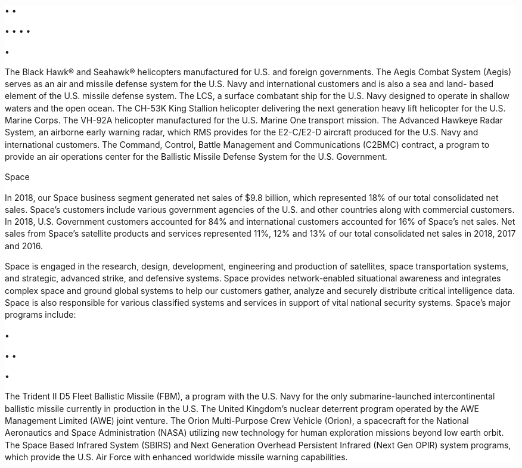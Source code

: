 •
•

•
•
•
•

•

The Black Hawk® and Seahawk® helicopters manufactured for U.S. and foreign governments.
The Aegis Combat System (Aegis) serves as an air and missile defense system for the U.S. Navy and international customers and is also a sea and land-
based element of the U.S. missile defense system.
The LCS, a surface combatant ship for the U.S. Navy designed to operate in shallow waters and the open ocean.
The CH-53K King Stallion helicopter delivering the next generation heavy lift helicopter for the U.S. Marine Corps.
The VH-92A helicopter manufactured for the U.S. Marine One transport mission.
The Advanced Hawkeye Radar System, an airborne early warning radar, which RMS provides for the E2-C/E2-D aircraft produced for the U.S. Navy
and international customers.
The  Command,  Control,  Battle  Management  and  Communications  (C2BMC)  contract,  a  program  to  provide  an  air  operations  center  for  the  Ballistic
Missile Defense System for the U.S. Government.

Space

In 2018, our Space business segment generated net sales of $9.8 billion, which represented 18% of our total consolidated net sales. Space’s customers
include various government agencies of the U.S. and other countries along with commercial customers. In 2018, U.S. Government customers accounted for
84% and international customers accounted for 16% of Space’s net sales. Net sales from Space’s satellite products and services represented 11%, 12% and
13% of our total consolidated net sales in 2018, 2017 and 2016.

Space is engaged in the research, design, development, engineering and production of satellites, space transportation systems, and strategic, advanced
strike, and defensive systems. Space provides network-enabled situational awareness and integrates complex space and ground global systems to help our
customers gather, analyze and securely distribute critical intelligence data. Space is also responsible for various classified systems and services in support of
vital national security systems. Space’s major programs include:

•

•
•

•

The  Trident  II  D5  Fleet  Ballistic  Missile  (FBM),  a  program  with  the  U.S.  Navy  for  the  only  submarine-launched  intercontinental  ballistic  missile
currently in production in the U.S.
The United Kingdom’s nuclear deterrent program operated by the AWE Management Limited (AWE) joint venture.
The Orion Multi-Purpose Crew Vehicle (Orion), a spacecraft for the National Aeronautics and Space Administration (NASA) utilizing new technology
for human exploration missions beyond low earth orbit.
The  Space  Based  Infrared  System  (SBIRS)  and  Next  Generation  Overhead  Persistent  Infrared  (Next  Gen  OPIR)  system  programs,  which  provide  the
U.S. Air Force with enhanced worldwide missile warning capabilities.
